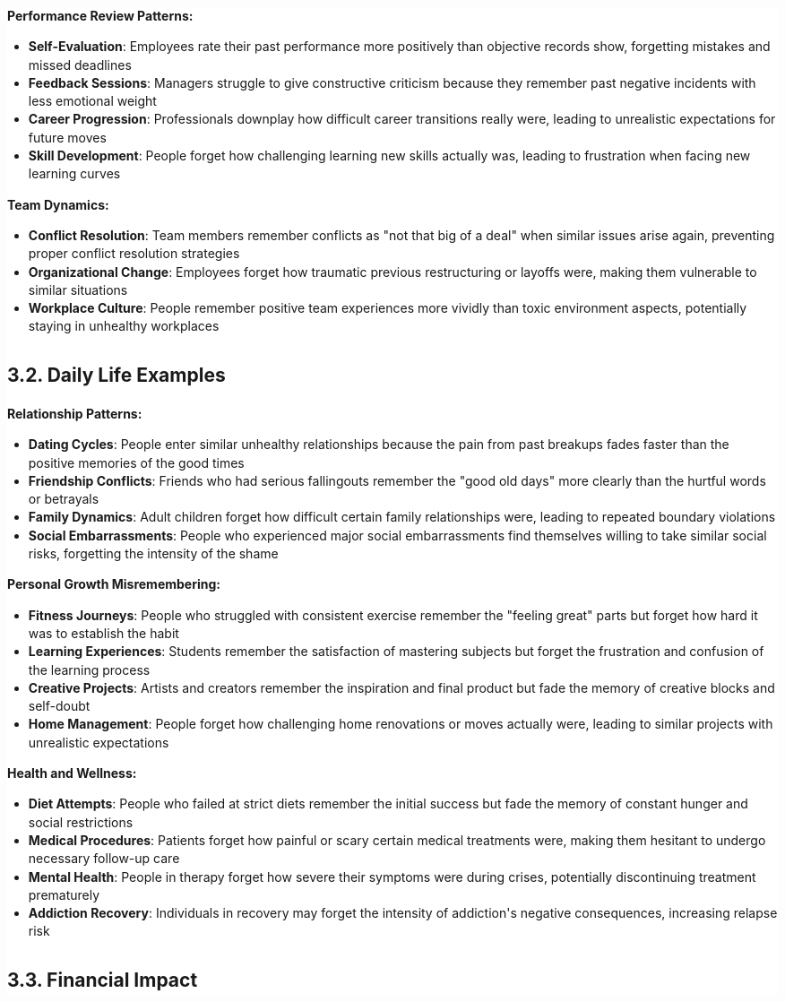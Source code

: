 **Performance Review Patterns:**
- **Self-Evaluation**: Employees rate their past performance more positively than objective records show, forgetting mistakes and missed deadlines
- **Feedback Sessions**: Managers struggle to give constructive criticism because they remember past negative incidents with less emotional weight
- **Career Progression**: Professionals downplay how difficult career transitions really were, leading to unrealistic expectations for future moves
- **Skill Development**: People forget how challenging learning new skills actually was, leading to frustration when facing new learning curves

**Team Dynamics:**
- **Conflict Resolution**: Team members remember conflicts as "not that big of a deal" when similar issues arise again, preventing proper conflict resolution strategies
- **Organizational Change**: Employees forget how traumatic previous restructuring or layoffs were, making them vulnerable to similar situations
- **Workplace Culture**: People remember positive team experiences more vividly than toxic environment aspects, potentially staying in unhealthy workplaces

## 3.2. **Daily Life Examples**

**Relationship Patterns:**
- **Dating Cycles**: People enter similar unhealthy relationships because the pain from past breakups fades faster than the positive memories of the good times
- **Friendship Conflicts**: Friends who had serious fallingouts remember the "good old days" more clearly than the hurtful words or betrayals
- **Family Dynamics**: Adult children forget how difficult certain family relationships were, leading to repeated boundary violations
- **Social Embarrassments**: People who experienced major social embarrassments find themselves willing to take similar social risks, forgetting the intensity of the shame

**Personal Growth Misremembering:**
- **Fitness Journeys**: People who struggled with consistent exercise remember the "feeling great" parts but forget how hard it was to establish the habit
- **Learning Experiences**: Students remember the satisfaction of mastering subjects but forget the frustration and confusion of the learning process
- **Creative Projects**: Artists and creators remember the inspiration and final product but fade the memory of creative blocks and self-doubt
- **Home Management**: People forget how challenging home renovations or moves actually were, leading to similar projects with unrealistic expectations

**Health and Wellness:**
- **Diet Attempts**: People who failed at strict diets remember the initial success but fade the memory of constant hunger and social restrictions
- **Medical Procedures**: Patients forget how painful or scary certain medical treatments were, making them hesitant to undergo necessary follow-up care
- **Mental Health**: People in therapy forget how severe their symptoms were during crises, potentially discontinuing treatment prematurely
- **Addiction Recovery**: Individuals in recovery may forget the intensity of addiction's negative consequences, increasing relapse risk

## 3.3. **Financial Impact**
